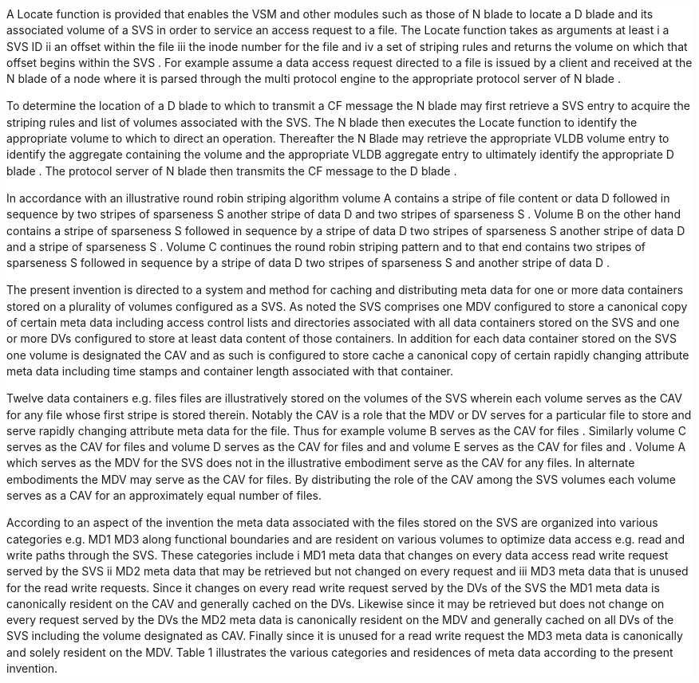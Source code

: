 A Locate function is provided that enables the VSM and other modules such as those of N blade to locate a D blade and its associated volume of a SVS in order to service an access request to a file. The Locate function takes as arguments at least i a SVS ID ii an offset within the file iii the inode number for the file and iv a set of striping rules and returns the volume on which that offset begins within the SVS . For example assume a data access request directed to a file is issued by a client and received at the N blade of a node where it is parsed through the multi protocol engine to the appropriate protocol server of N blade .

To determine the location of a D blade to which to transmit a CF message the N blade may first retrieve a SVS entry to acquire the striping rules and list of volumes associated with the SVS. The N blade then executes the Locate function to identify the appropriate volume to which to direct an operation. Thereafter the N Blade may retrieve the appropriate VLDB volume entry to identify the aggregate containing the volume and the appropriate VLDB aggregate entry to ultimately identify the appropriate D blade . The protocol server of N blade then transmits the CF message to the D blade .

In accordance with an illustrative round robin striping algorithm volume A contains a stripe of file content or data D followed in sequence by two stripes of sparseness S another stripe of data D and two stripes of sparseness S . Volume B on the other hand contains a stripe of sparseness S followed in sequence by a stripe of data D two stripes of sparseness S another stripe of data D and a stripe of sparseness S . Volume C continues the round robin striping pattern and to that end contains two stripes of sparseness S followed in sequence by a stripe of data D two stripes of sparseness S and another stripe of data D .

The present invention is directed to a system and method for caching and distributing meta data for one or more data containers stored on a plurality of volumes configured as a SVS. As noted the SVS comprises one MDV configured to store a canonical copy of certain meta data including access control lists and directories associated with all data containers stored on the SVS and one or more DVs configured to store at least data content of those containers. In addition for each data container stored on the SVS one volume is designated the CAV and as such is configured to store cache a canonical copy of certain rapidly changing attribute meta data including time stamps and container length associated with that container.

Twelve data containers e.g. files files are illustratively stored on the volumes of the SVS wherein each volume serves as the CAV for any file whose first stripe is stored therein. Notably the CAV is a role that the MDV or DV serves for a particular file to store and serve rapidly changing attribute meta data for the file. Thus for example volume B serves as the CAV for files . Similarly volume C serves as the CAV for files and volume D serves as the CAV for files and and volume E serves as the CAV for files and . Volume A which serves as the MDV for the SVS does not in the illustrative embodiment serve as the CAV for any files. In alternate embodiments the MDV may serve as the CAV for files. By distributing the role of the CAV among the SVS volumes each volume serves as a CAV for an approximately equal number of files.

According to an aspect of the invention the meta data associated with the files stored on the SVS are organized into various categories e.g. MD1 MD3 along functional boundaries and are resident on various volumes to optimize data access e.g. read and write paths through the SVS. These categories include i MD1 meta data that changes on every data access read write request served by the SVS ii MD2 meta data that may be retrieved but not changed on every request and iii MD3 meta data that is unused for the read write requests. Since it changes on every read write request served by the DVs of the SVS the MD1 meta data is canonically resident on the CAV and generally cached on the DVs. Likewise since it may be retrieved but does not change on every request served by the DVs the MD2 meta data is canonically resident on the MDV and generally cached on all DVs of the SVS including the volume designated as CAV. Finally since it is unused for a read write request the MD3 meta data is canonically and solely resident on the MDV. Table 1 illustrates the various categories and residences of meta data according to the present invention.
